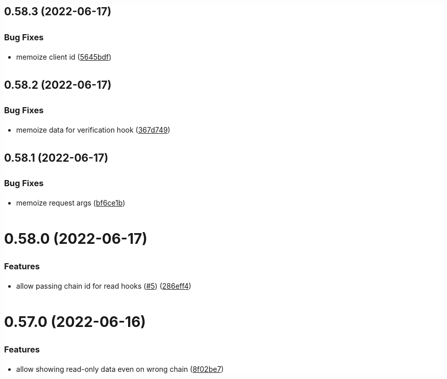 



## 0.58.3 (2022-06-17)


### Bug Fixes

* memoize client id ([5645bdf](https://github.com/0xflair/typescript-sdk/commit/5645bdf126b782fbf63da199c411c5347da0bb0b))





## 0.58.2 (2022-06-17)


### Bug Fixes

* memoize data for verification hook ([367d749](https://github.com/0xflair/typescript-sdk/commit/367d749bd346a9049a7bfa97ff466274a32d2245))





## 0.58.1 (2022-06-17)


### Bug Fixes

* memoize request args ([bf6ce1b](https://github.com/0xflair/typescript-sdk/commit/bf6ce1b50aaf71b5ec8ab4b9088ee7a5c3d0b874))





# 0.58.0 (2022-06-17)


### Features

* allow passing chain id for read hooks ([#5](https://github.com/0xflair/typescript-sdk/issues/5)) ([286eff4](https://github.com/0xflair/typescript-sdk/commit/286eff43613415067a426502f2e7c354f3c09c01))





# 0.57.0 (2022-06-16)


### Features

* allow showing read-only data even on wrong chain ([8f02be7](https://github.com/0xflair/typescript-sdk/commit/8f02be7906918376786671544fc29600bc2f5f1a))
